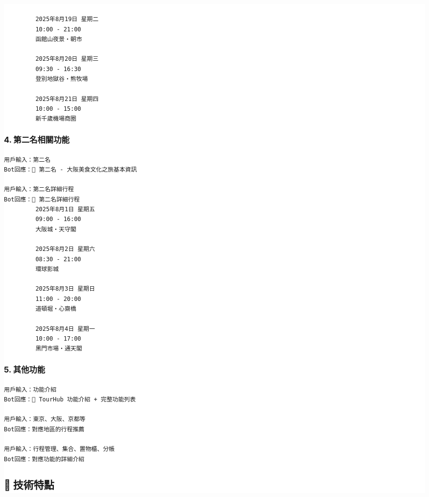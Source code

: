 ```
         
         2025年8月19日 星期二
         10:00 - 21:00
         函館山夜景・朝市
         
         2025年8月20日 星期三
         09:30 - 16:30
         登別地獄谷・熊牧場
         
         2025年8月21日 星期四
         10:00 - 15:00
         新千歲機場商圈
```

### 4. 第二名相關功能
```
用戶輸入：第二名
Bot回應：🥈 第二名 - 大阪美食文化之旅基本資訊

用戶輸入：第二名詳細行程
Bot回應：🥈 第二名詳細行程
         2025年8月1日 星期五
         09:00 - 16:00
         大阪城・天守閣
         
         2025年8月2日 星期六
         08:30 - 21:00
         環球影城
         
         2025年8月3日 星期日
         11:00 - 20:00
         道頓堀・心齋橋
         
         2025年8月4日 星期一
         10:00 - 17:00
         黑門市場・通天閣
```

### 5. 其他功能
```
用戶輸入：功能介紹
Bot回應：📱 TourHub 功能介紹 + 完整功能列表

用戶輸入：東京、大阪、京都等
Bot回應：對應地區的行程推薦

用戶輸入：行程管理、集合、置物櫃、分帳
Bot回應：對應功能的詳細介紹
```

## 🔧 技術特點
